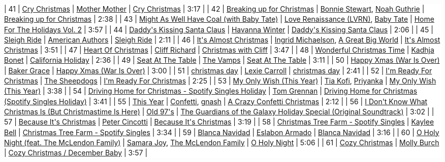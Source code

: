 | 41 | [Cry Christmas](https://open.spotify.com/track/0Dfts9Zl952vjQqdX8b3ez) | [Mother Mother](https://open.spotify.com/artist/0e86yPdC41PGRkLp2Q1Bph) | [Cry Christmas](https://open.spotify.com/album/3lO37AWae5ZscjBZ2DQAvp) | 3:17 |
| 42 | [Breaking up for Christmas](https://open.spotify.com/track/0Ymg8uQRy7ZRSolNHWmTb2) | [Bonnie Stewart](https://open.spotify.com/artist/6TSBE8yAeu3DmFrFiNsTzf), [Noah Guthrie](https://open.spotify.com/artist/6b0Wy4mw8ePj9w2EX3s4V3) | [Breaking up for Christmas](https://open.spotify.com/album/01I1O4IZXn5gzziLzD1VRA) | 2:38 |
| 43 | [Might As Well Have Coal \(with Baby Tate\)](https://open.spotify.com/track/7JbdnRGVDw8eJimk6jtdOh) | [Love Renaissance \(LVRN\)](https://open.spotify.com/artist/5f3peNznKH0RaAYeJtDWnf), [Baby Tate](https://open.spotify.com/artist/3IJ21966TwNZI24MwZHMu4) | [Home For The Holidays Vol\. 2](https://open.spotify.com/album/2Izcmsu37OSeXzSQE9C0ev) | 3:57 |
| 44 | [Daddy's Kissing Santa Claus](https://open.spotify.com/track/5pagGK3C5ZXWii8jNadpf7) | [Havanna Winter](https://open.spotify.com/artist/3QWgcNcKtobgBgbhGoQXDC) | [Daddy's Kissing Santa Claus](https://open.spotify.com/album/0QQ1coSdVAAy67iH1gS7CQ) | 2:06 |
| 45 | [Sleigh Ride](https://open.spotify.com/track/4s0tYJnBSApvZ2qfBZbbVP) | [American Authors](https://open.spotify.com/artist/0MlOPi3zIDMVrfA9R04Fe3) | [Sleigh Ride](https://open.spotify.com/album/5mbIWRgO06zmSPPi9PL4Km) | 2:11 |
| 46 | [It's Almost Christmas](https://open.spotify.com/track/4KZcqAcWleiOuz5y6cOdNE) | [Ingrid Michaelson](https://open.spotify.com/artist/2vm8GdHyrJh2O2MfbQFYG0), [A Great Big World](https://open.spotify.com/artist/5xKp3UyavIBUsGy3DQdXeF) | [It's Almost Christmas](https://open.spotify.com/album/2wxHZ6ht0voWVM2kb8nCiY) | 3:51 |
| 47 | [Heart Of Christmas](https://open.spotify.com/track/3YUOyXxvOI598tLifFijNF) | [Cliff Richard](https://open.spotify.com/artist/2nvKpWcP8etYTq4JrRiUiy) | [Christmas with Cliff](https://open.spotify.com/album/3s6LvCzbhw6UiWOtkvpo9s) | 3:47 |
| 48 | [Wonderful Christmas Time](https://open.spotify.com/track/1pl2HnUTBBIPS1GgvHiAuI) | [Kadhja Bonet](https://open.spotify.com/artist/6sqZoZxe9BQwk7Zxh6STfF) | [California Holiday](https://open.spotify.com/album/6wN9cmfRgd4drnRvhuKRTT) | 2:36 |
| 49 | [Seat At The Table](https://open.spotify.com/track/0OhlmucNUv1KsJcm4rYU7o) | [The Vamps](https://open.spotify.com/artist/7gAppWoH7pcYmphCVTXkzs) | [Seat At The Table](https://open.spotify.com/album/5BEAFUm1QHZrzYeEXTCS1r) | 3:11 |
| 50 | [Happy Xmas \(War Is Over\)](https://open.spotify.com/track/1HQiM7uCA8GtLq0MlaGod5) | [Baker Grace](https://open.spotify.com/artist/70RgxMmZhLLWxRlbUFQKR2) | [Happy Xmas \(War Is Over\)](https://open.spotify.com/album/3Bsr60nqZmKOu2xAvEdFgs) | 3:00 |
| 51 | [christmas day](https://open.spotify.com/track/3bwzW1wwkCr9EEefaKHEVL) | [Lexie Carroll](https://open.spotify.com/artist/0j3JsMUkjmRIqTi1xQ5dp0) | [christmas day](https://open.spotify.com/album/4PrwbE53q78EQlVEiYoo9K) | 2:41 |
| 52 | [I'm Ready For Christmas](https://open.spotify.com/track/7MMXcvgISOTgjwJq8RAj9f) | [The Sheepdogs](https://open.spotify.com/artist/4U33udokhmKATsu8UoqUEN) | [I'm Ready For Christmas](https://open.spotify.com/album/7aiiUn98kVj0zp0ZQf6pSO) | 2:25 |
| 53 | [My Only Wish \(This Year\)](https://open.spotify.com/track/2rNk10xVmgnjaHVIdcHEkH) | [Tia Kofi](https://open.spotify.com/artist/565XoQdazhqf3drCRJRIva), [Priyanka](https://open.spotify.com/artist/1RSalo3q49NotNwKB2jtjO) | [My Only Wish \(This Year\)](https://open.spotify.com/album/4dwyZFfvhTqCTtHbtLW4ib) | 3:38 |
| 54 | [Driving Home for Christmas \- Spotify Singles Holiday](https://open.spotify.com/track/0yCuAztZbBfa3eg2fRaxyl) | [Tom Grennan](https://open.spotify.com/artist/5SHxzwjek1Pipl1Yk11UHv) | [Driving Home for Christmas \(Spotify Singles Holiday\)](https://open.spotify.com/album/2k90XUjZZFzSUnk5XYaY8a) | 3:41 |
| 55 | [This Year](https://open.spotify.com/track/2UD9YSRuWLAJuCKP50dXaM) | [Confetti](https://open.spotify.com/artist/1oyUjl52ohRrCv3EL1UdpM), [gnash](https://open.spotify.com/artist/3iri9nBFs9e4wN7PLIetAw) | [A Crazy Confetti Christmas](https://open.spotify.com/album/2FN4sRJ0ewbIkwzxbQvJQB) | 2:12 |
| 56 | [I Don't Know What Christmas Is \(But Christmastime Is Here\)](https://open.spotify.com/track/7AD4sAsJJQm0Bog0zhwYrf) | [Old 97's](https://open.spotify.com/artist/27AzFtMZhRN78bAMPntbpF) | [The Guardians of the Galaxy Holiday Special \(Original Soundtrack\)](https://open.spotify.com/album/7hgaezyHeEDN4zFnjRWk9M) | 3:02 |
| 57 | [Because It's Christmas](https://open.spotify.com/track/2bnCUBgmqbirSSyUWiK1jw) | [Peter Cincotti](https://open.spotify.com/artist/1PjKnsWzJra4dV8OXiNC5F) | [Because It's Christmas](https://open.spotify.com/album/66dvNhgCyN9ltRO7Pbt4Kz) | 3:19 |
| 58 | [Christmas Tree Farm \- Spotify Singles](https://open.spotify.com/track/3agFbERmZM62th15YW4Iru) | [Kaylee Bell](https://open.spotify.com/artist/4J3TXBvAMckFbTxqxNYpDj) | [Christmas Tree Farm \- Spotify Singles](https://open.spotify.com/album/2qA6ipSGFgsVG6cXrFBbOx) | 3:34 |
| 59 | [Blanca Navidad](https://open.spotify.com/track/5hNHkrt2vJaABjgAHOdyQG) | [Eslabon Armado](https://open.spotify.com/artist/0XeEobZplHxzM9QzFQWLiR) | [Blanca Navidad](https://open.spotify.com/album/02ymAzYTxrM3CpxFRN3hSE) | 3:16 |
| 60 | [O Holy Night \(feat\. The McLendon Family\)](https://open.spotify.com/track/6vhEfu9CT6t8eH2hJNf48l) | [Samara Joy](https://open.spotify.com/artist/5LkbTSqXfMBjFSGi9LOGjq), [The McLendon Family](https://open.spotify.com/artist/5P8EFlWzOUDzJHmR6QyF1A) | [O Holy Night](https://open.spotify.com/album/5vfXOSlFK6iXixw7PXHIpe) | 5:06 |
| 61 | [Cozy Christmas](https://open.spotify.com/track/1QnbWxNrVX5IlF7GeWqkZR) | [Molly Burch](https://open.spotify.com/artist/6bEYoIUTLdcs4lZBNVw5L5) | [Cozy Christmas / December Baby](https://open.spotify.com/album/5eDRhqqR5tmiPnrUfCdLRe) | 3:57 |